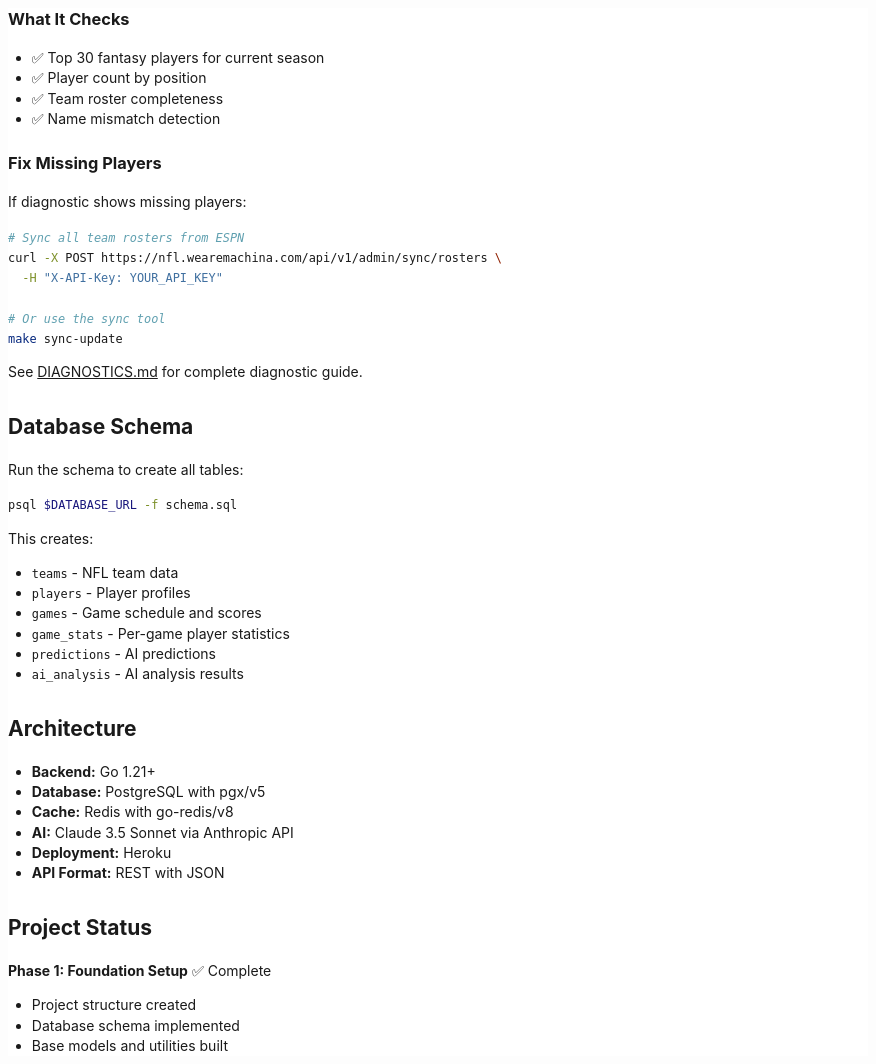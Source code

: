 ### What It Checks

- ✅ Top 30 fantasy players for current season
- ✅ Player count by position
- ✅ Team roster completeness
- ✅ Name mismatch detection

### Fix Missing Players

If diagnostic shows missing players:

```bash
# Sync all team rosters from ESPN
curl -X POST https://nfl.wearemachina.com/api/v1/admin/sync/rosters \
  -H "X-API-Key: YOUR_API_KEY"

# Or use the sync tool
make sync-update
```

See [DIAGNOSTICS.md](DIAGNOSTICS.md) for complete diagnostic guide.

## Database Schema

Run the schema to create all tables:
```bash
psql $DATABASE_URL -f schema.sql
```

This creates:
- `teams` - NFL team data
- `players` - Player profiles
- `games` - Game schedule and scores
- `game_stats` - Per-game player statistics
- `predictions` - AI predictions
- `ai_analysis` - AI analysis results

## Architecture

- **Backend:** Go 1.21+
- **Database:** PostgreSQL with pgx/v5
- **Cache:** Redis with go-redis/v8
- **AI:** Claude 3.5 Sonnet via Anthropic API
- **Deployment:** Heroku
- **API Format:** REST with JSON

## Project Status

**Phase 1: Foundation Setup** ✅ Complete
- Project structure created
- Database schema implemented
- Base models and utilities built
